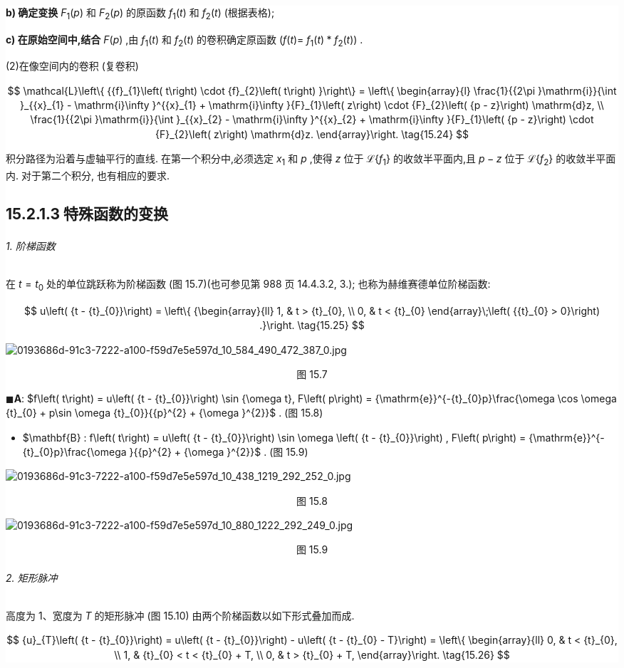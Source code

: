**b) 确定变换** ${F}_{1}\left( p\right)$ 和 ${F}_{2}\left( p\right)$ 的原函数 ${f}_{1}\left( t\right)$ 和 ${f}_{2}\left( t\right)$ (根据表格);

**c) 在原始空间中,结合** $F\left( p\right)$ ,由 ${f}_{1}\left( t\right)$ 和 ${f}_{2}\left( t\right)$ 的卷积确定原函数 $(f\left( t\right)  =$ $\left. {{f}_{1}\left( t\right)  * {f}_{2}\left( t\right) }\right)$ .

(2)在像空间内的卷积 (复卷积)

$$
\mathcal{L}\left\{  {{f}_{1}\left( t\right)  \cdot  {f}_{2}\left( t\right) }\right\}   = \left\{  \begin{array}{l} \frac{1}{{2\pi }\mathrm{i}}{\int }_{{x}_{1} - \mathrm{i}\infty }^{{x}_{1} + \mathrm{i}\infty }{F}_{1}\left( z\right)  \cdot  {F}_{2}\left( {p - z}\right) \mathrm{d}z, \\  \frac{1}{{2\pi }\mathrm{i}}{\int }_{{x}_{2} - \mathrm{i}\infty }^{{x}_{2} + \mathrm{i}\infty }{F}_{1}\left( {p - z}\right)  \cdot  {F}_{2}\left( z\right) \mathrm{d}z. \end{array}\right.  \tag{15.24}
$$

积分路径为沿着与虚轴平行的直线. 在第一个积分中,必须选定 ${x}_{1}$ 和 $p$ ,使得 $z$ 位于 $\mathcal{L}\left\{  {f}_{1}\right\}$ 的收敛半平面内,且 $p - z$ 位于 $\mathcal{L}\left\{  {f}_{2}\right\}$ 的收敛半平面内. 对于第二个积分, 也有相应的要求.

## 15.2.1.3 特殊函数的变换

###### 1. 阶梯函数

在 $t = {t}_{0}$ 处的单位跳跃称为阶梯函数 (图 15.7)(也可参见第 988 页 14.4.3.2, 3.); 也称为赫维赛德单位阶梯函数:

$$
u\left( {t - {t}_{0}}\right)  = \left\{  {\begin{array}{ll} 1, & t > {t}_{0}, \\  0, & t < {t}_{0} \end{array}\;\left( {{t}_{0} > 0}\right) .}\right.  \tag{15.25}
$$

![0193686d-91c3-7222-a100-f59d7e5e597d_10_584_490_472_387_0.jpg](/images/0193686d-91c3-7222-a100-f59d7e5e597d_10_584_490_472_387_0.jpg)

<center>图 15.7</center>

$\blacksquare \mathbf{A}$: $f\left( t\right)  = u\left( {t - {t}_{0}}\right) \sin {\omega t}, F\left( p\right)  = {\mathrm{e}}^{-{t}_{0}p}\frac{\omega \cos \omega {t}_{0} + p\sin \omega {t}_{0}}{{p}^{2} + {\omega }^{2}}$ . (图 15.8)

- $\mathbf{B} : f\left( t\right)  = u\left( {t - {t}_{0}}\right) \sin \omega \left( {t - {t}_{0}}\right) , F\left( p\right)  = {\mathrm{e}}^{-{t}_{0}p}\frac{\omega }{{p}^{2} + {\omega }^{2}}$ . (图 15.9)

![0193686d-91c3-7222-a100-f59d7e5e597d_10_438_1219_292_252_0.jpg](/images/0193686d-91c3-7222-a100-f59d7e5e597d_10_438_1219_292_252_0.jpg)

<center>图 15.8</center>

![0193686d-91c3-7222-a100-f59d7e5e597d_10_880_1222_292_249_0.jpg](/images/0193686d-91c3-7222-a100-f59d7e5e597d_10_880_1222_292_249_0.jpg)

<center>图 15.9</center>

###### 2. 矩形脉冲

高度为 1、宽度为 $T$ 的矩形脉冲 (图 15.10) 由两个阶梯函数以如下形式叠加而成.

$$
{u}_{T}\left( {t - {t}_{0}}\right)  = u\left( {t - {t}_{0}}\right)  - u\left( {t - {t}_{0} - T}\right)  = \left\{  \begin{array}{ll} 0, & t < {t}_{0}, \\  1, & {t}_{0} < t < {t}_{0} + T, \\  0, & t > {t}_{0} + T, \end{array}\right.  \tag{15.26}
$$
